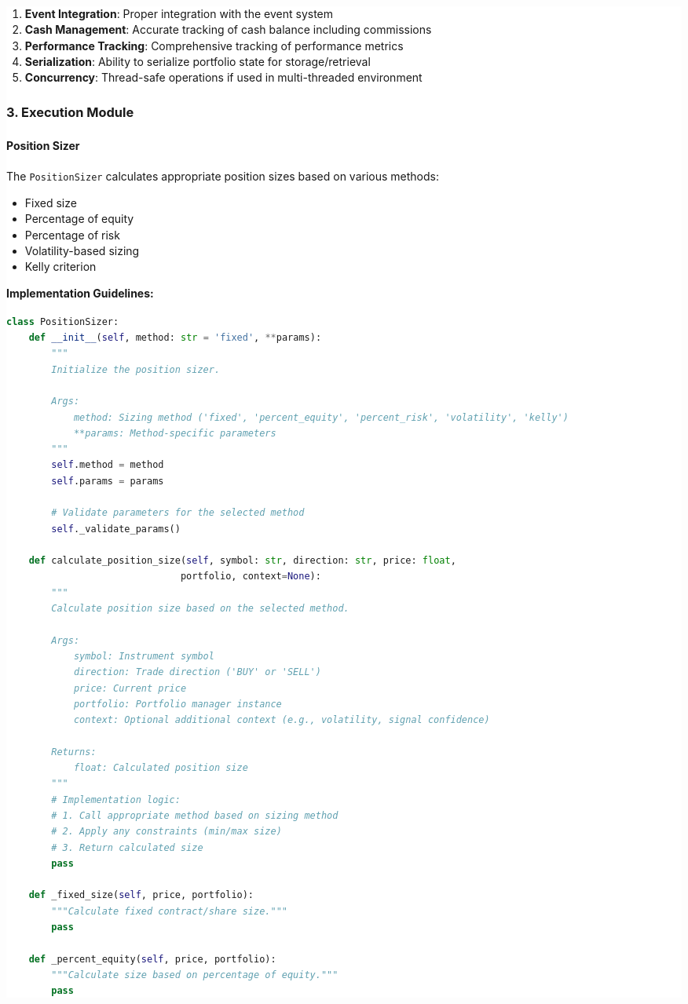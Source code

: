1. **Event Integration**: Proper integration with the event system
2. **Cash Management**: Accurate tracking of cash balance including commissions
3. **Performance Tracking**: Comprehensive tracking of performance metrics
4. **Serialization**: Ability to serialize portfolio state for storage/retrieval
5. **Concurrency**: Thread-safe operations if used in multi-threaded environment

### 3. Execution Module

#### Position Sizer

The `PositionSizer` calculates appropriate position sizes based on various methods:

- Fixed size
- Percentage of equity
- Percentage of risk
- Volatility-based sizing
- Kelly criterion

**Implementation Guidelines:**

```python
class PositionSizer:
    def __init__(self, method: str = 'fixed', **params):
        """
        Initialize the position sizer.
        
        Args:
            method: Sizing method ('fixed', 'percent_equity', 'percent_risk', 'volatility', 'kelly')
            **params: Method-specific parameters
        """
        self.method = method
        self.params = params
        
        # Validate parameters for the selected method
        self._validate_params()
        
    def calculate_position_size(self, symbol: str, direction: str, price: float, 
                               portfolio, context=None):
        """
        Calculate position size based on the selected method.
        
        Args:
            symbol: Instrument symbol
            direction: Trade direction ('BUY' or 'SELL')
            price: Current price
            portfolio: Portfolio manager instance
            context: Optional additional context (e.g., volatility, signal confidence)
            
        Returns:
            float: Calculated position size
        """
        # Implementation logic:
        # 1. Call appropriate method based on sizing method
        # 2. Apply any constraints (min/max size)
        # 3. Return calculated size
        pass
    
    def _fixed_size(self, price, portfolio):
        """Calculate fixed contract/share size."""
        pass
    
    def _percent_equity(self, price, portfolio):
        """Calculate size based on percentage of equity."""
        pass
```